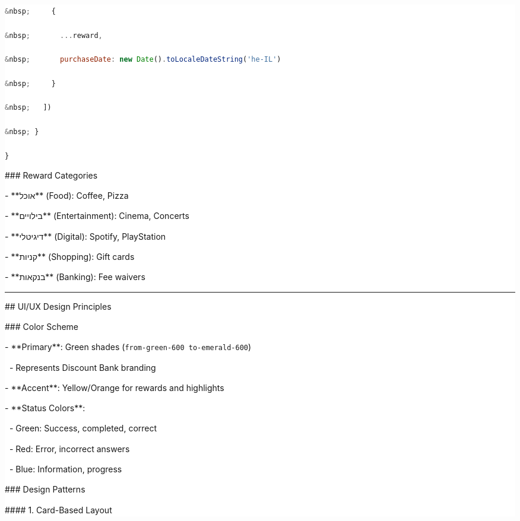 ```javascript
&nbsp;     {

&nbsp;       ...reward,

&nbsp;       purchaseDate: new Date().toLocaleDateString('he-IL')

&nbsp;     }

&nbsp;   ])

&nbsp; }

}

```



\### Reward Categories

\- \*\*אוכל\*\* (Food): Coffee, Pizza

\- \*\*בילויים\*\* (Entertainment): Cinema, Concerts

\- \*\*דיגיטלי\*\* (Digital): Spotify, PlayStation

\- \*\*קניות\*\* (Shopping): Gift cards

\- \*\*בנקאות\*\* (Banking): Fee waivers



---



\## UI/UX Design Principles



\### Color Scheme

\- \*\*Primary\*\*: Green shades (`from-green-600 to-emerald-600`)

&nbsp; - Represents Discount Bank branding

\- \*\*Accent\*\*: Yellow/Orange for rewards and highlights

\- \*\*Status Colors\*\*:

&nbsp; - Green: Success, completed, correct

&nbsp; - Red: Error, incorrect answers

&nbsp; - Blue: Information, progress



\### Design Patterns



\#### 1. Card-Based Layout
